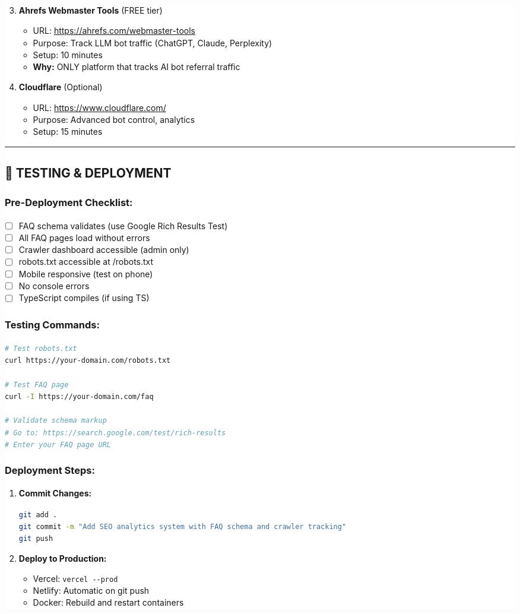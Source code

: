 3. **Ahrefs Webmaster Tools** (FREE tier)
   - URL: https://ahrefs.com/webmaster-tools
   - Purpose: Track LLM bot traffic (ChatGPT, Claude, Perplexity)
   - Setup: 10 minutes
   - **Why:** ONLY platform that tracks AI bot referral traffic

4. **Cloudflare** (Optional)
   - URL: https://www.cloudflare.com/
   - Purpose: Advanced bot control, analytics
   - Setup: 15 minutes

---

## 🧪 TESTING & DEPLOYMENT

### **Pre-Deployment Checklist:**

- [ ] FAQ schema validates (use Google Rich Results Test)
- [ ] All FAQ pages load without errors
- [ ] Crawler dashboard accessible (admin only)
- [ ] robots.txt accessible at /robots.txt
- [ ] Mobile responsive (test on phone)
- [ ] No console errors
- [ ] TypeScript compiles (if using TS)

### **Testing Commands:**

```bash
# Test robots.txt
curl https://your-domain.com/robots.txt

# Test FAQ page
curl -I https://your-domain.com/faq

# Validate schema markup
# Go to: https://search.google.com/test/rich-results
# Enter your FAQ page URL
```

### **Deployment Steps:**

1. **Commit Changes:**

   ```bash
   git add .
   git commit -m "Add SEO analytics system with FAQ schema and crawler tracking"
   git push
   ```

2. **Deploy to Production:**
   - Vercel: `vercel --prod`
   - Netlify: Automatic on git push
   - Docker: Rebuild and restart containers
